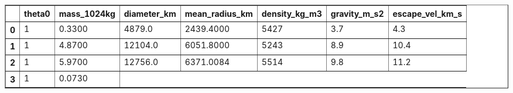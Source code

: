



<div>
<style scoped>
    .dataframe tbody tr th:only-of-type {
        vertical-align: middle;
    }

    .dataframe tbody tr th {
        vertical-align: top;
    }

    .dataframe thead th {
        text-align: right;
    }
</style>
<table border="1" class="dataframe">
  <thead>
    <tr style="text-align: right;">
      <th></th>
      <th>theta0</th>
      <th>mass_1024kg</th>
      <th>diameter_km</th>
      <th>mean_radius_km</th>
      <th>density_kg_m3</th>
      <th>gravity_m_s2</th>
      <th>escape_vel_km_s</th>
    </tr>
  </thead>
  <tbody>
    <tr>
      <th>0</th>
      <td>1</td>
      <td>0.3300</td>
      <td>4879.0</td>
      <td>2439.4000</td>
      <td>5427</td>
      <td>3.7</td>
      <td>4.3</td>
    </tr>
    <tr>
      <th>1</th>
      <td>1</td>
      <td>4.8700</td>
      <td>12104.0</td>
      <td>6051.8000</td>
      <td>5243</td>
      <td>8.9</td>
      <td>10.4</td>
    </tr>
    <tr>
      <th>2</th>
      <td>1</td>
      <td>5.9700</td>
      <td>12756.0</td>
      <td>6371.0084</td>
      <td>5514</td>
      <td>9.8</td>
      <td>11.2</td>
    </tr>
    <tr>
      <th>3</th>
      <td>1</td>
      <td>0.0730</td>